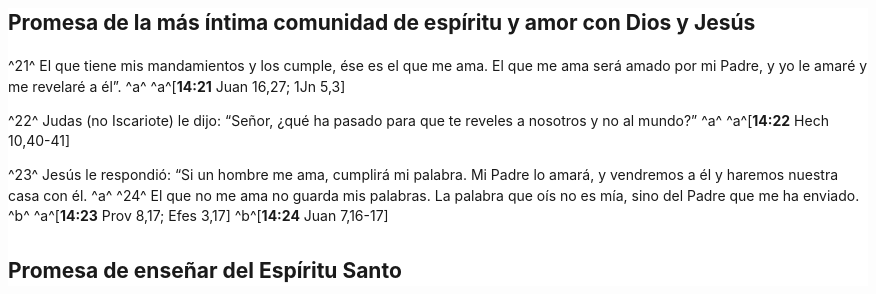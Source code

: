 ## Promesa de la más íntima comunidad de espíritu y amor con Dios y Jesús
 ^21^ El que tiene mis mandamientos y los cumple, ése es el que me ama. El que me ama será amado por mi Padre, y yo le amaré y me revelaré a él”. ^a^
^a^[**14:21** Juan 16,27; 1Jn 5,3]

 ^22^ Judas (no Iscariote) le dijo: “Señor, ¿qué ha pasado para que te reveles a nosotros y no al mundo?” ^a^
^a^[**14:22** Hech 10,40-41]

 ^23^ Jesús le respondió: “Si un hombre me ama, cumplirá mi palabra. Mi Padre lo amará, y vendremos a él y haremos nuestra casa con él. ^a^ ^24^ El que no me ama no guarda mis palabras. La palabra que oís no es mía, sino del Padre que me ha enviado. ^b^
^a^[**14:23** Prov 8,17; Efes 3,17] ^b^[**14:24** Juan 7,16-17]

## Promesa de enseñar del Espíritu Santo
